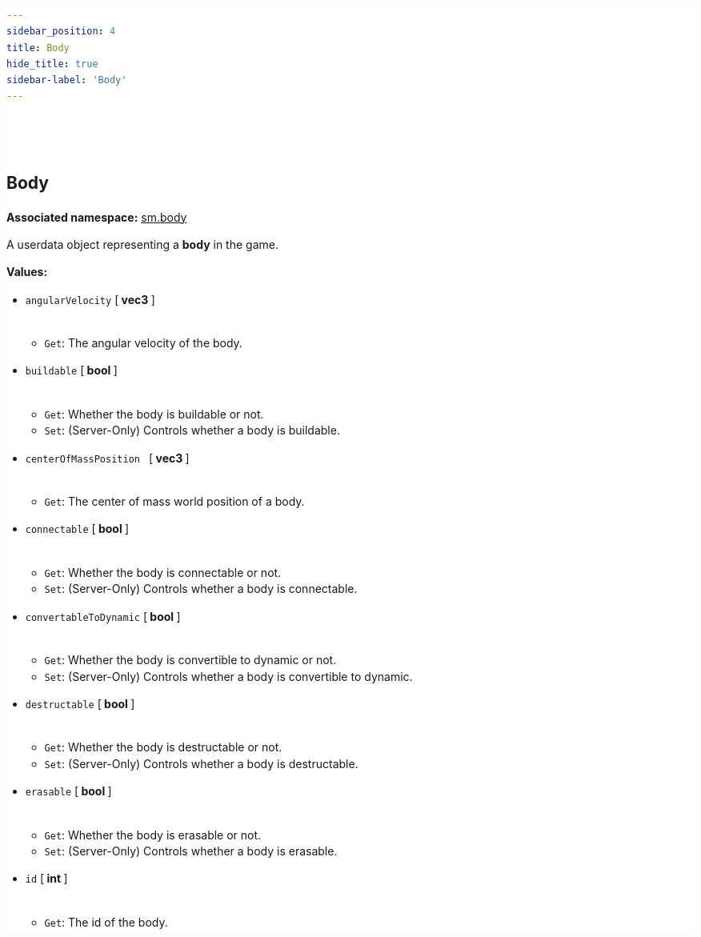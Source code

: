 ```yaml
---
sidebar_position: 4
title: Body
hide_title: true
sidebar-label: 'Body'
---
```


<br></br>

## Body

**Associated namespace:** [sm.body](/docs/Game-Script-Environment/Static-Functions/sm.body)

A userdata object representing a <strong>body</strong> in the game.

<strong>Values:</strong>

- <code>angularVelocity</code> [<strong> vec3 </strong>] <br></br>

	- <code>Get</code>: The angular velocity of the body.


- <code>buildable</code> [<strong> bool </strong>] <br></br>

	- <code>Get</code>: Whether the body is buildable or not.
	- <code>Set</code>: (Server-Only) Controls whether a body is buildable.


- <code>centerOfMassPosition </code> [<strong> vec3 </strong>] <br></br>

	- <code>Get</code>: The center of mass world position of a body.


- <code>connectable</code> [<strong> bool </strong>] <br></br>

	- <code>Get</code>: Whether the body is connectable or not.
	- <code>Set</code>: (Server-Only) Controls whether a body is connectable.


- <code>convertableToDynamic</code> [<strong> bool </strong>] <br></br>

	- <code>Get</code>: Whether the body is convertible to dynamic or not.
	- <code>Set</code>: (Server-Only) Controls whether a body is convertible to dynamic.


- <code>destructable</code> [<strong> bool </strong>] <br></br>

	- <code>Get</code>: Whether the body is destructable or not.
	- <code>Set</code>: (Server-Only) Controls whether a body is destructable.


- <code>erasable</code> [<strong> bool </strong>] <br></br>

	- <code>Get</code>: Whether the body is erasable or not.
	- <code>Set</code>: (Server-Only) Controls whether a body is erasable.


- <code>id</code> [<strong> int </strong>] <br></br>

	- <code>Get</code>: The id of the body.
